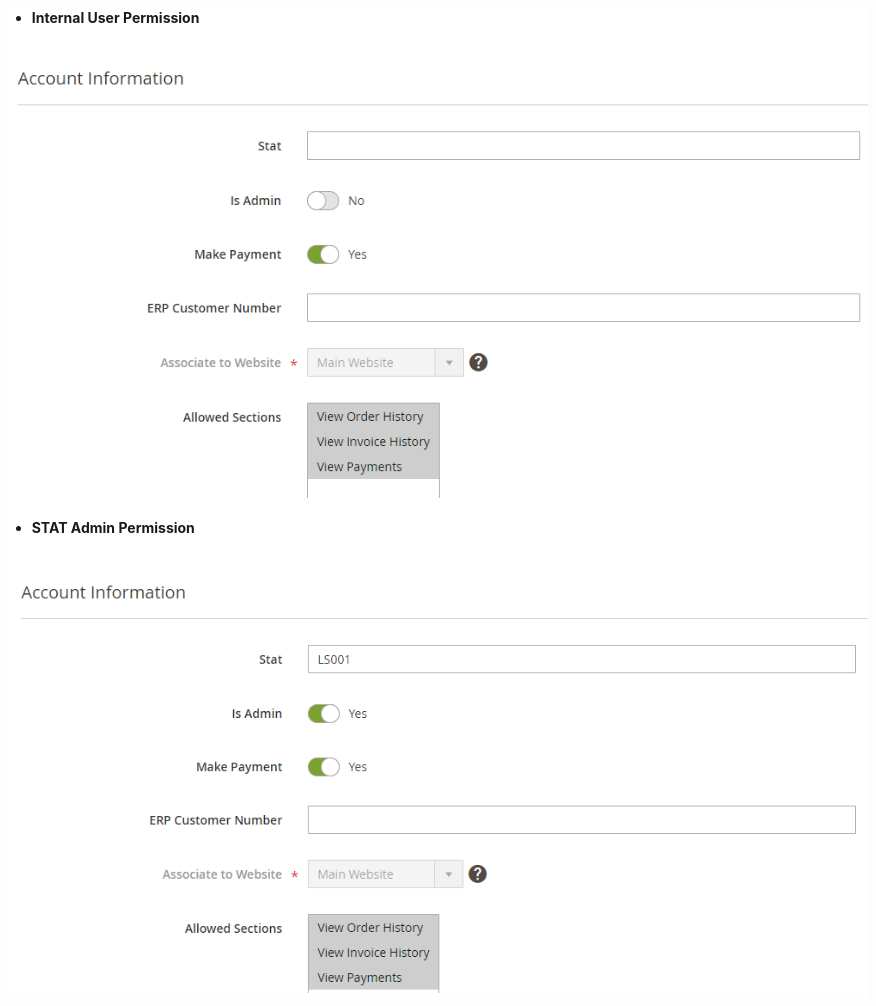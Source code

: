  - **Internal User Permission**

<kbd>
<kbd><img alt="UserPermission-InternalUserPermission" src="../../../images/customer-portal/admin-user/UserPermission-InternalUserPermission.png"></kbd>
</kbd>

 - **STAT Admin Permission**

<kbd>
<kbd><img alt="UserPermission-STATAdminPermission" src="../../../images/customer-portal/admin-user/UserPermission-STATAdminPermission.png"></kbd>
</kbd>

